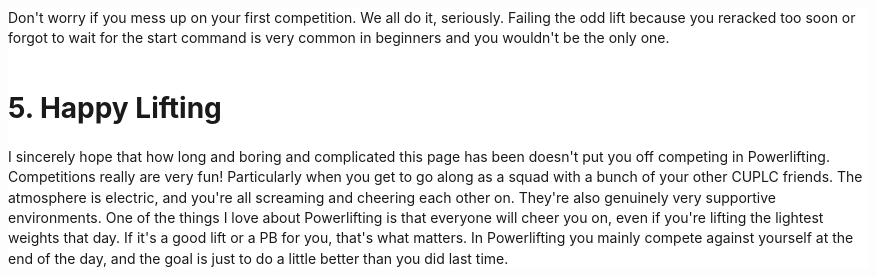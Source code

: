 Don't worry if you mess up on your first competition. We all do it, seriously. Failing the odd lift because you reracked too soon or forgot to wait for the start command is very common in beginners and you wouldn't be the only one.

# 5. Happy Lifting

I sincerely hope that how long and boring and complicated this page has been doesn't put you off competing in Powerlifting. Competitions really are very fun! Particularly when you get to go along as a squad with a bunch of your other CUPLC friends. The atmosphere is electric, and you're all screaming and cheering each other on. They're also genuinely very supportive environments. One of the things I love about Powerlifting is that everyone will cheer you on, even if you're lifting the lightest weights that day. If it's a good lift or a PB for you, that's what matters. In Powerlifting you mainly compete against yourself at the end of the day, and the goal is just to do a little better than you did last time.
